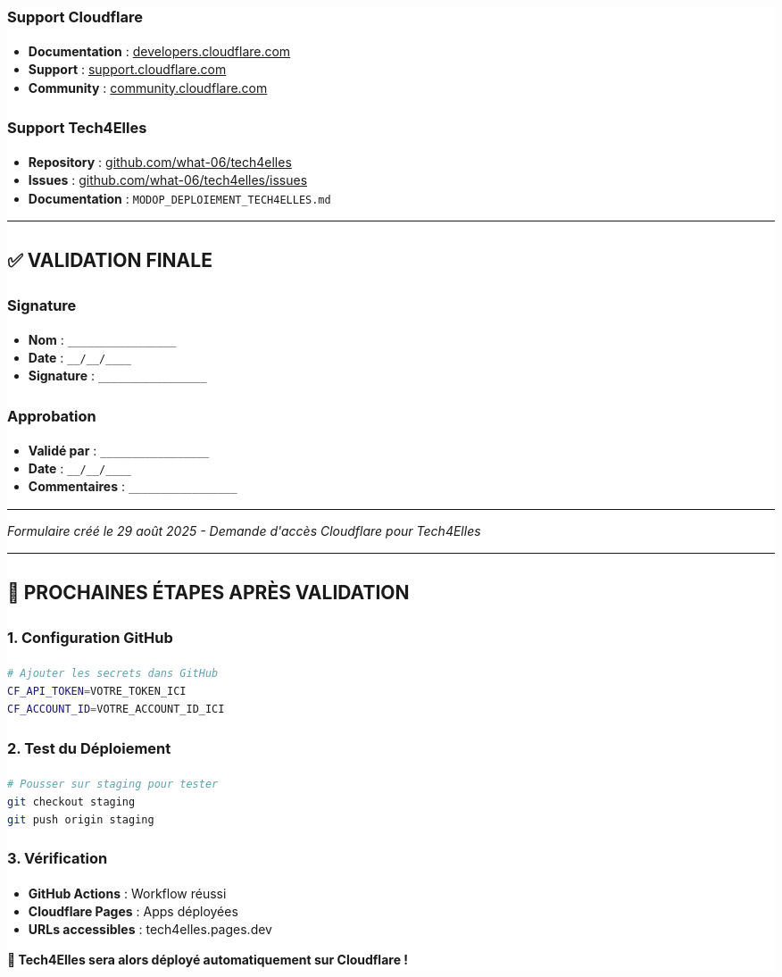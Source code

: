 ### **Support Cloudflare**
- **Documentation** : [developers.cloudflare.com](https://developers.cloudflare.com)
- **Support** : [support.cloudflare.com](https://support.cloudflare.com)
- **Community** : [community.cloudflare.com](https://community.cloudflare.com)

### **Support Tech4Elles**
- **Repository** : [github.com/what-06/tech4elles](https://github.com/what-06/tech4elles)
- **Issues** : [github.com/what-06/tech4elles/issues](https://github.com/what-06/tech4elles/issues)
- **Documentation** : `MODOP_DEPLOIEMENT_TECH4ELLES.md`

---

## ✅ **VALIDATION FINALE**

### **Signature**
- **Nom** : `_________________`
- **Date** : `__/__/____`
- **Signature** : `_________________`

### **Approbation**
- **Validé par** : `_________________`
- **Date** : `__/__/____`
- **Commentaires** : `_________________`

---

*Formulaire créé le 29 août 2025 - Demande d'accès Cloudflare pour Tech4Elles*

---

## 🎯 **PROCHAINES ÉTAPES APRÈS VALIDATION**

### **1. Configuration GitHub**
```bash
# Ajouter les secrets dans GitHub
CF_API_TOKEN=VOTRE_TOKEN_ICI
CF_ACCOUNT_ID=VOTRE_ACCOUNT_ID_ICI
```

### **2. Test du Déploiement**
```bash
# Pousser sur staging pour tester
git checkout staging
git push origin staging
```

### **3. Vérification**
- **GitHub Actions** : Workflow réussi
- **Cloudflare Pages** : Apps déployées
- **URLs accessibles** : tech4elles.pages.dev

**🎉 Tech4Elles sera alors déployé automatiquement sur Cloudflare !**















